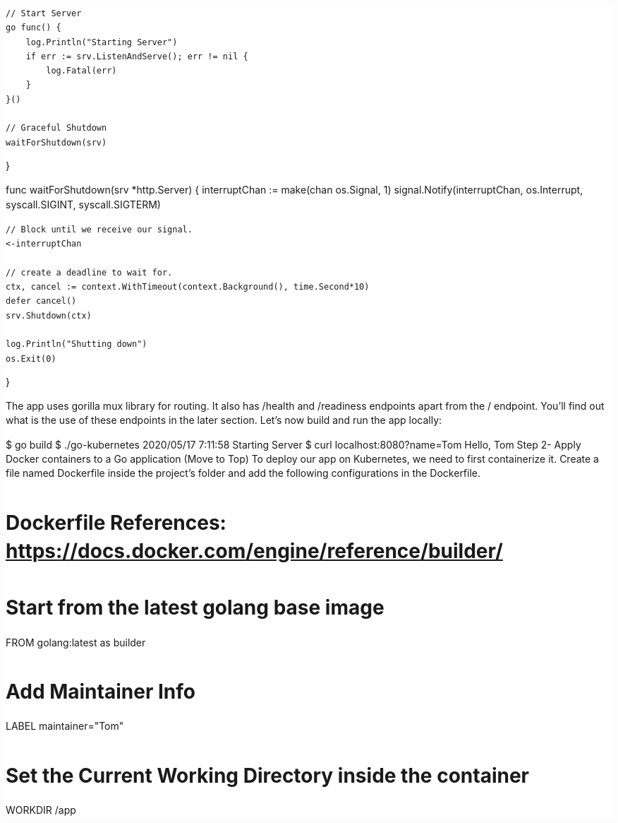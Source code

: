 	// Start Server
	go func() {
		log.Println("Starting Server")
		if err := srv.ListenAndServe(); err != nil {
			log.Fatal(err)
		}
	}()

	// Graceful Shutdown
	waitForShutdown(srv)
}

func waitForShutdown(srv *http.Server) {
	interruptChan := make(chan os.Signal, 1)
	signal.Notify(interruptChan, os.Interrupt, syscall.SIGINT, syscall.SIGTERM)

	// Block until we receive our signal.
	<-interruptChan

	// create a deadline to wait for.
	ctx, cancel := context.WithTimeout(context.Background(), time.Second*10)
	defer cancel()
	srv.Shutdown(ctx)

	log.Println("Shutting down")
	os.Exit(0)
}
    
The app uses gorilla mux library for routing. It also has /health and /readiness endpoints apart from the / endpoint. You’ll find out what is the use of these endpoints in the later section.
Let’s now build and run the app locally:

  $ go build
$ ./go-kubernetes
2020/05/17 7:11:58 Starting Server
$ curl localhost:8080?name=Tom
Hello, Tom
Step 2- Apply Docker containers to a Go application (Move to Top)
To deploy our app on Kubernetes, we need to first containerize it. Create a file named Dockerfile inside the project’s folder and add the following configurations in the Dockerfile.


# Dockerfile References: https://docs.docker.com/engine/reference/builder/

# Start from the latest golang base image
FROM golang:latest as builder

# Add Maintainer Info
LABEL maintainer="Tom"

# Set the Current Working Directory inside the container
WORKDIR /app
